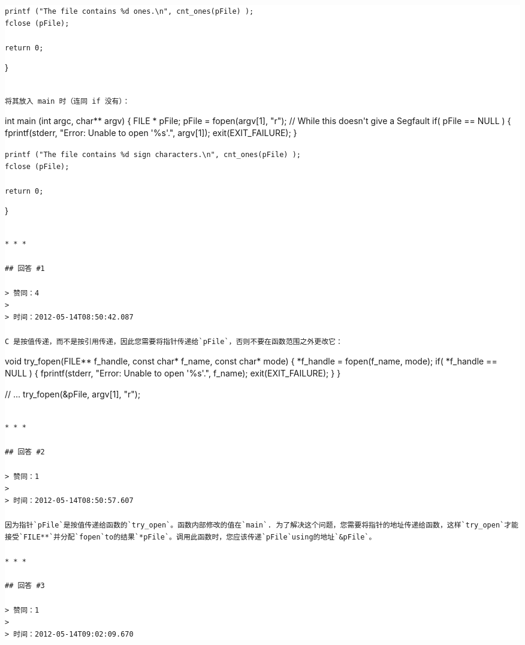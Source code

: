     printf ("The file contains %d ones.\n", cnt_ones(pFile) );
    fclose (pFile);

    return 0;
} 
```

将其放入 main 时（连同 if 没有）：

```
int main (int argc, char** argv) {
    FILE * pFile;
    pFile = fopen(argv[1], "r"); // While this doesn't give a Segfault
    if( pFile == NULL ) {
        fprintf(stderr, "Error: Unable to open '%s'.", argv[1]);
        exit(EXIT_FAILURE);
    }

    printf ("The file contains %d sign characters.\n", cnt_ones(pFile) );
    fclose (pFile);

    return 0;
} 
```

* * *

## 回答 #1

> 赞同：4
> 
> 时间：2012-05-14T08:50:42.087

C 是按值传递，而不是按引用传递，因此您需要将指针传递给`pFile`，否则不要在函数范围之外更改它：

```
void try_fopen(FILE** f_handle, const char* f_name, const char* mode) {
    *f_handle = fopen(f_name, mode);
    if( *f_handle == NULL ) {
        fprintf(stderr, "Error: Unable to open '%s'.", f_name);
        exit(EXIT_FAILURE);
    }
}

// ...
try_fopen(&pFile, argv[1], "r"); 
```

* * *

## 回答 #2

> 赞同：1
> 
> 时间：2012-05-14T08:50:57.607

因为指针`pFile`是按值传递给函数的`try_open`。函数内部修改的值在`main`. 为了解决这个问题，您需要将指针的地址传递给函数，这样`try_open`才能接受`FILE**`并分配`fopen`to的结果`*pFile`。调用此函数时，您应该传递`pFile`using的地址`&pFile`。

* * *

## 回答 #3

> 赞同：1
> 
> 时间：2012-05-14T09:02:09.670
```